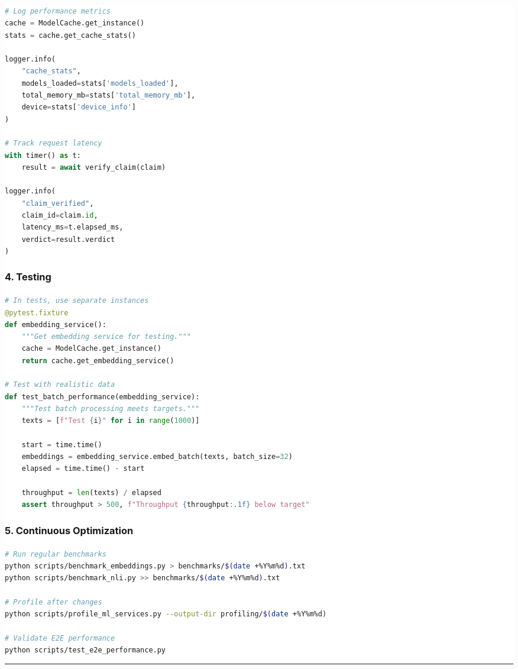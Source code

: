 ```python
# Log performance metrics
cache = ModelCache.get_instance()
stats = cache.get_cache_stats()

logger.info(
    "cache_stats",
    models_loaded=stats['models_loaded'],
    total_memory_mb=stats['total_memory_mb'],
    device=stats['device_info']
)

# Track request latency
with timer() as t:
    result = await verify_claim(claim)

logger.info(
    "claim_verified",
    claim_id=claim.id,
    latency_ms=t.elapsed_ms,
    verdict=result.verdict
)
```

### 4. Testing

```python
# In tests, use separate instances
@pytest.fixture
def embedding_service():
    """Get embedding service for testing."""
    cache = ModelCache.get_instance()
    return cache.get_embedding_service()

# Test with realistic data
def test_batch_performance(embedding_service):
    """Test batch processing meets targets."""
    texts = [f"Test {i}" for i in range(1000)]

    start = time.time()
    embeddings = embedding_service.embed_batch(texts, batch_size=32)
    elapsed = time.time() - start

    throughput = len(texts) / elapsed
    assert throughput > 500, f"Throughput {throughput:.1f} below target"
```

### 5. Continuous Optimization

```bash
# Run regular benchmarks
python scripts/benchmark_embeddings.py > benchmarks/$(date +%Y%m%d).txt
python scripts/benchmark_nli.py >> benchmarks/$(date +%Y%m%d).txt

# Profile after changes
python scripts/profile_ml_services.py --output-dir profiling/$(date +%Y%m%d)

# Validate E2E performance
python scripts/test_e2e_performance.py
```

---